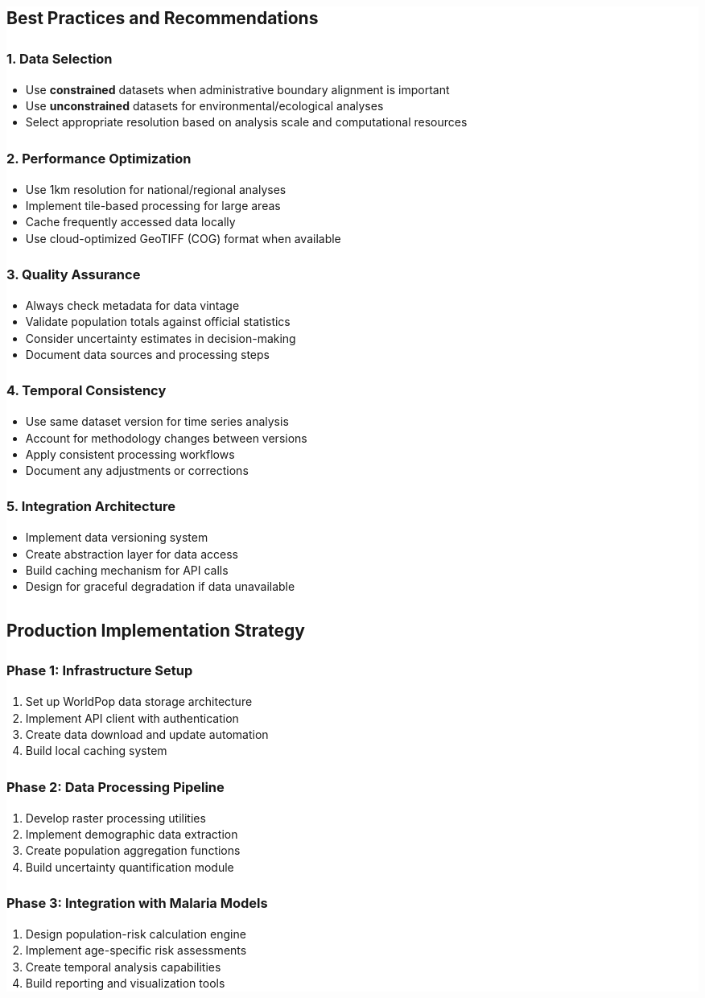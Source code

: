 ## Best Practices and Recommendations

### 1. Data Selection
- Use **constrained** datasets when administrative boundary alignment is important
- Use **unconstrained** datasets for environmental/ecological analyses
- Select appropriate resolution based on analysis scale and computational resources

### 2. Performance Optimization
- Use 1km resolution for national/regional analyses
- Implement tile-based processing for large areas
- Cache frequently accessed data locally
- Use cloud-optimized GeoTIFF (COG) format when available

### 3. Quality Assurance
- Always check metadata for data vintage
- Validate population totals against official statistics
- Consider uncertainty estimates in decision-making
- Document data sources and processing steps

### 4. Temporal Consistency
- Use same dataset version for time series analysis
- Account for methodology changes between versions
- Apply consistent processing workflows
- Document any adjustments or corrections

### 5. Integration Architecture
- Implement data versioning system
- Create abstraction layer for data access
- Build caching mechanism for API calls
- Design for graceful degradation if data unavailable

## Production Implementation Strategy

### Phase 1: Infrastructure Setup
1. Set up WorldPop data storage architecture
2. Implement API client with authentication
3. Create data download and update automation
4. Build local caching system

### Phase 2: Data Processing Pipeline
1. Develop raster processing utilities
2. Implement demographic data extraction
3. Create population aggregation functions
4. Build uncertainty quantification module

### Phase 3: Integration with Malaria Models
1. Design population-risk calculation engine
2. Implement age-specific risk assessments
3. Create temporal analysis capabilities
4. Build reporting and visualization tools
